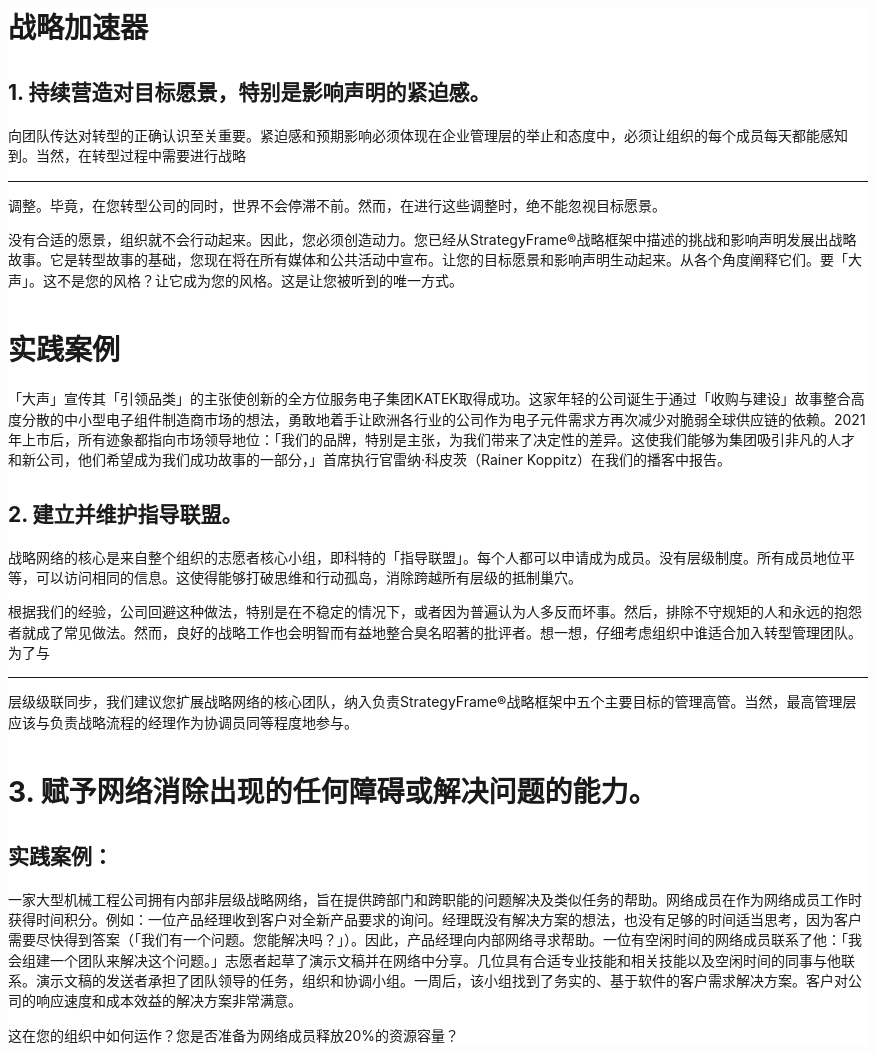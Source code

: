# 战略加速器

## 1. 持续营造对目标愿景，特别是影响声明的紧迫感。

向团队传达对转型的正确认识至关重要。紧迫感和预期影响必须体现在企业管理层的举止和态度中，必须让组织的每个成员每天都能感知到。当然，在转型过程中需要进行战略

---


调整。毕竟，在您转型公司的同时，世界不会停滞不前。然而，在进行这些调整时，绝不能忽视目标愿景。

没有合适的愿景，组织就不会行动起来。因此，您必须创造动力。您已经从StrategyFrame®战略框架中描述的挑战和影响声明发展出战略故事。它是转型故事的基础，您现在将在所有媒体和公共活动中宣布。让您的目标愿景和影响声明生动起来。从各个角度阐释它们。要「大声」。这不是您的风格？让它成为您的风格。这是让您被听到的唯一方式。

# 实践案例

「大声」宣传其「引领品类」的主张使创新的全方位服务电子集团KATEK取得成功。这家年轻的公司诞生于通过「收购与建设」故事整合高度分散的中小型电子组件制造商市场的想法，勇敢地着手让欧洲各行业的公司作为电子元件需求方再次减少对脆弱全球供应链的依赖。2021年上市后，所有迹象都指向市场领导地位：「我们的品牌，特别是主张，为我们带来了决定性的差异。这使我们能够为集团吸引非凡的人才和新公司，他们希望成为我们成功故事的一部分，」首席执行官雷纳·科皮茨（Rainer Koppitz）在我们的播客中报告。

## 2. 建立并维护指导联盟。

战略网络的核心是来自整个组织的志愿者核心小组，即科特的「指导联盟」。每个人都可以申请成为成员。没有层级制度。所有成员地位平等，可以访问相同的信息。这使得能够打破思维和行动孤岛，消除跨越所有层级的抵制巢穴。

根据我们的经验，公司回避这种做法，特别是在不稳定的情况下，或者因为普遍认为人多反而坏事。然后，排除不守规矩的人和永远的抱怨者就成了常见做法。然而，良好的战略工作也会明智而有益地整合臭名昭著的批评者。想一想，仔细考虑组织中谁适合加入转型管理团队。为了与

---


层级级联同步，我们建议您扩展战略网络的核心团队，纳入负责StrategyFrame®战略框架中五个主要目标的管理高管。当然，最高管理层应该与负责战略流程的经理作为协调员同等程度地参与。

# 3. 赋予网络消除出现的任何障碍或解决问题的能力。

## 实践案例：

一家大型机械工程公司拥有内部非层级战略网络，旨在提供跨部门和跨职能的问题解决及类似任务的帮助。网络成员在作为网络成员工作时获得时间积分。例如：一位产品经理收到客户对全新产品要求的询问。经理既没有解决方案的想法，也没有足够的时间适当思考，因为客户需要尽快得到答案（「我们有一个问题。您能解决吗？」）。因此，产品经理向内部网络寻求帮助。一位有空闲时间的网络成员联系了他：「我会组建一个团队来解决这个问题。」志愿者起草了演示文稿并在网络中分享。几位具有合适专业技能和相关技能以及空闲时间的同事与他联系。演示文稿的发送者承担了团队领导的任务，组织和协调小组。一周后，该小组找到了务实的、基于软件的客户需求解决方案。客户对公司的响应速度和成本效益的解决方案非常满意。

这在您的组织中如何运作？您是否准备为网络成员释放20%的资源容量？